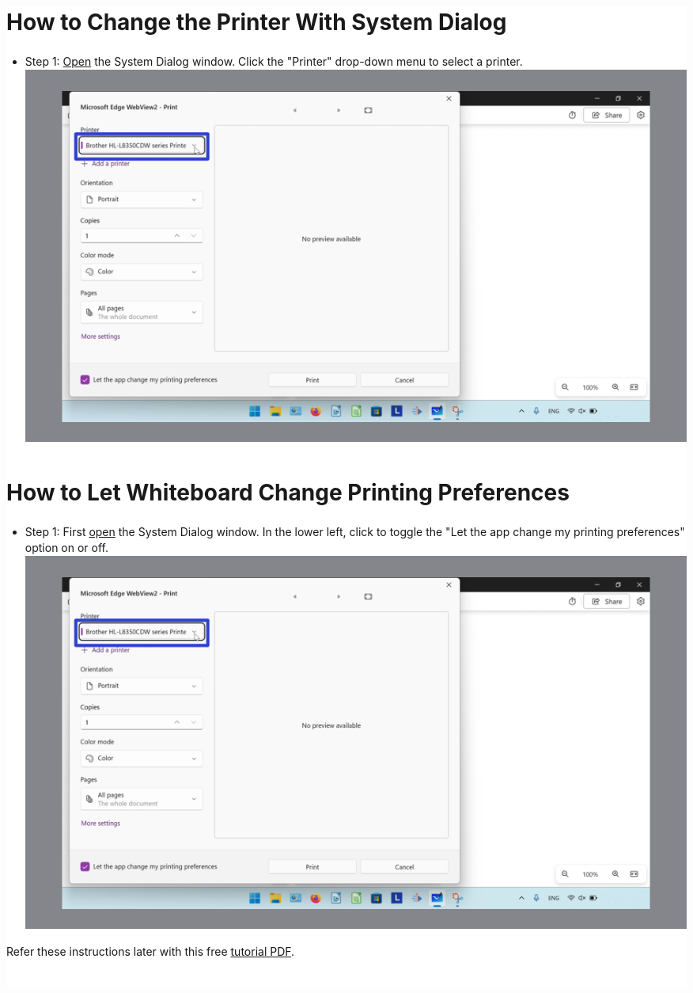 <h1 id="13">How to Change the Printer With System Dialog</h1>

* Step 1: [Open](#2) the System Dialog window. Click the "Printer" drop-down menu to select a printer. <div class="stepimage">![A screenshot of the cursor clicking the "Printer" drop-down menu.](blogctrlshiftpchangeprinter.png "Click the 'Printer' drop-down menu")</div>

<h1 id="14">How to Let Whiteboard Change Printing Preferences</h1>

* Step 1: First [open](#2) the System  Dialog window. In the lower left, click to toggle the "Let the app change my printing preferences" option on or off. <div class="stepimage">![One screenshot where the "Let the app change my printing preferences" option is turned on, and another screenshot where the option is turned off.](blogctrlshiftpchangeprinter.png "Click 'Let the app change my printing preferences' ")</div> 

Refer these instructions later with this free [tutorial PDF](https://drive.google.com/file/d/1jOaHcZ_yX-eI8tBt0szE46Ed61fPLEdT/view?usp=sharing).

<br />




